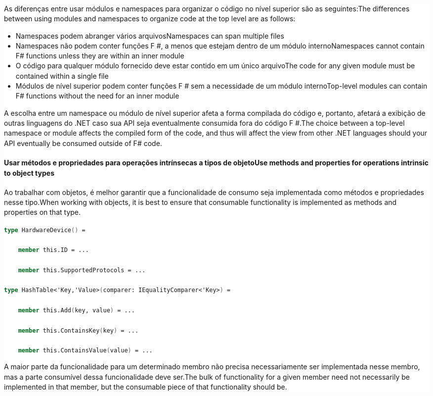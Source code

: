<span data-ttu-id="c3f64-226">As diferenças entre usar módulos e namespaces para organizar o código no nível superior são as seguintes:</span><span class="sxs-lookup"><span data-stu-id="c3f64-226">The differences between using modules and namespaces to organize code at the top level are as follows:</span></span>

* <span data-ttu-id="c3f64-227">Namespaces podem abranger vários arquivos</span><span class="sxs-lookup"><span data-stu-id="c3f64-227">Namespaces can span multiple files</span></span>
* <span data-ttu-id="c3f64-228">Namespaces não podem conter funções F #, a menos que estejam dentro de um módulo interno</span><span class="sxs-lookup"><span data-stu-id="c3f64-228">Namespaces cannot contain F# functions unless they are within an inner module</span></span>
* <span data-ttu-id="c3f64-229">O código para qualquer módulo fornecido deve estar contido em um único arquivo</span><span class="sxs-lookup"><span data-stu-id="c3f64-229">The code for any given module must be contained within a single file</span></span>
* <span data-ttu-id="c3f64-230">Módulos de nível superior podem conter funções F # sem a necessidade de um módulo interno</span><span class="sxs-lookup"><span data-stu-id="c3f64-230">Top-level modules can contain F# functions without the need for an inner module</span></span>

<span data-ttu-id="c3f64-231">A escolha entre um namespace ou módulo de nível superior afeta a forma compilada do código e, portanto, afetará a exibição de outras linguagens do .NET caso sua API seja eventualmente consumida fora do código F #.</span><span class="sxs-lookup"><span data-stu-id="c3f64-231">The choice between a top-level namespace or module affects the compiled form of the code, and thus will affect the view from other .NET languages should your API eventually be consumed outside of F# code.</span></span>

#### <a name="use-methods-and-properties-for-operations-intrinsic-to-object-types"></a><span data-ttu-id="c3f64-232">Usar métodos e propriedades para operações intrínsecas a tipos de objeto</span><span class="sxs-lookup"><span data-stu-id="c3f64-232">Use methods and properties for operations intrinsic to object types</span></span>

<span data-ttu-id="c3f64-233">Ao trabalhar com objetos, é melhor garantir que a funcionalidade de consumo seja implementada como métodos e propriedades nesse tipo.</span><span class="sxs-lookup"><span data-stu-id="c3f64-233">When working with objects, it is best to ensure that consumable functionality is implemented as methods and properties on that type.</span></span>

```fsharp
type HardwareDevice() =

    member this.ID = ...

    member this.SupportedProtocols = ...

type HashTable<'Key,'Value>(comparer: IEqualityComparer<'Key>) =

    member this.Add(key, value) = ...

    member this.ContainsKey(key) = ...

    member this.ContainsValue(value) = ...
```

<span data-ttu-id="c3f64-234">A maior parte da funcionalidade para um determinado membro não precisa necessariamente ser implementada nesse membro, mas a parte consumível dessa funcionalidade deve ser.</span><span class="sxs-lookup"><span data-stu-id="c3f64-234">The bulk of functionality for a given member need not necessarily be implemented in that member, but the consumable piece of that functionality should be.</span></span>
